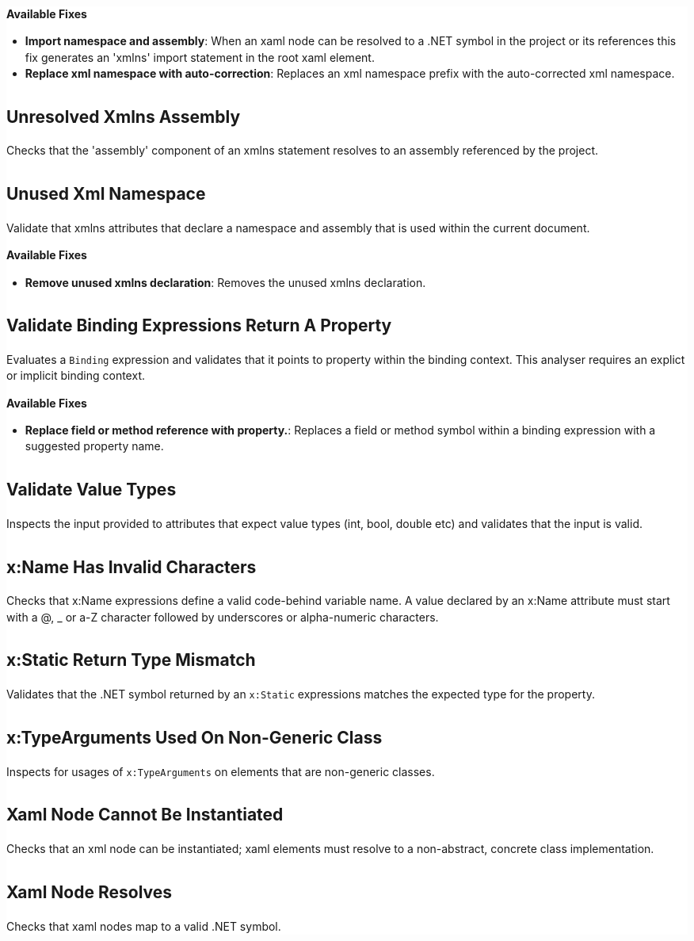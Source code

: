**Available Fixes**

 * **Import namespace and assembly**: When an xaml node can be resolved to a .NET symbol in the project or its references this fix generates an 'xmlns' import statement in the root xaml element.
 * **Replace xml namespace with auto-correction**: Replaces an xml namespace prefix with the auto-corrected xml namespace.

## Unresolved Xmlns Assembly
Checks that the 'assembly' component of an xmlns statement resolves to an assembly referenced by the project.

## Unused Xml Namespace
Validate that xmlns attributes that declare a namespace and assembly that is used within the current document.

**Available Fixes**

 * **Remove unused xmlns declaration**: Removes the unused xmlns declaration.

## Validate Binding Expressions Return A Property
Evaluates a `Binding` expression and validates that it points to property within the binding context. This analyser requires an explict or implicit binding context.

**Available Fixes**

 * **Replace field or method reference with property.**: Replaces a field or method symbol within a binding expression with a suggested property name.

## Validate Value Types
Inspects the input provided to attributes that expect value types (int, bool, double etc) and validates that the input is valid.

## x:Name Has Invalid Characters
Checks that x:Name expressions define a valid code-behind variable name. A value declared by an x:Name attribute must start with a @, _ or a-Z character followed by underscores or alpha-numeric characters.

## x:Static Return Type Mismatch
Validates that the .NET symbol returned by an `x:Static` expressions matches the expected type for the property.

## x:TypeArguments Used On Non-Generic Class
Inspects for usages of `x:TypeArguments` on elements that are non-generic classes.

## Xaml Node Cannot Be Instantiated
Checks that an xml node can be instantiated; xaml elements must resolve to a non-abstract, concrete class implementation.

## Xaml Node Resolves
Checks that xaml nodes map to a valid .NET symbol.
